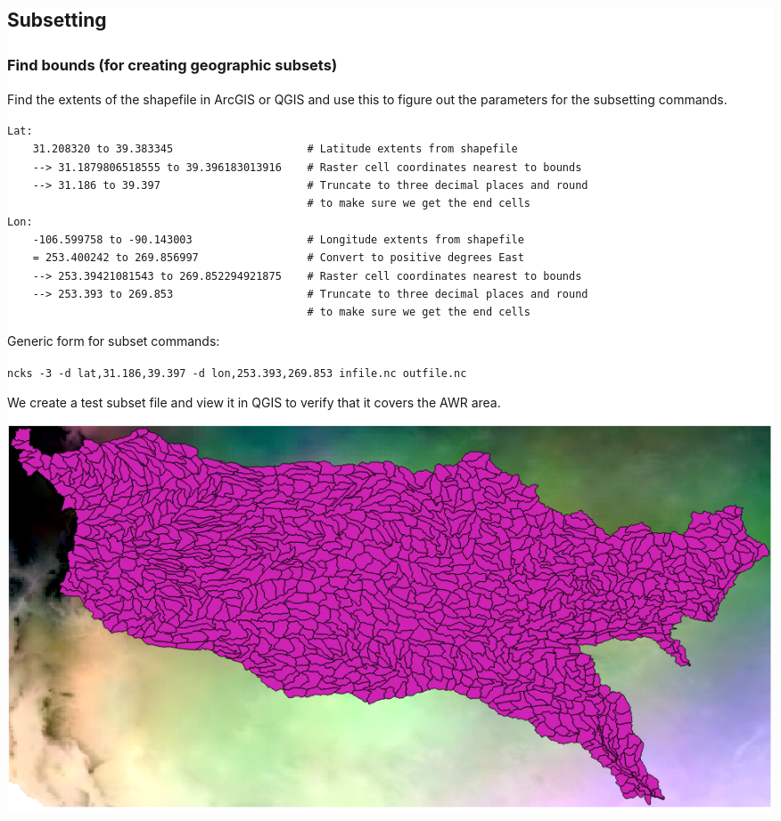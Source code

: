 ## Subsetting

### Find bounds (for creating geographic subsets)

Find the extents of the shapefile in ArcGIS or QGIS and use this to figure out the parameters for the subsetting commands.

	Lat: 
        31.208320 to 39.383345                     # Latitude extents from shapefile
        --> 31.1879806518555 to 39.396183013916    # Raster cell coordinates nearest to bounds
        --> 31.186 to 39.397                       # Truncate to three decimal places and round
                                                   # to make sure we get the end cells
	Lon: 
        -106.599758 to -90.143003                  # Longitude extents from shapefile
        = 253.400242 to 269.856997                 # Convert to positive degrees East
        --> 253.39421081543 to 269.852294921875    # Raster cell coordinates nearest to bounds
        --> 253.393 to 269.853                     # Truncate to three decimal places and round
                                                   # to make sure we get the end cells

Generic form for subset commands:
```
ncks -3 -d lat,31.186,39.397 -d lon,253.393,269.853 infile.nc outfile.nc
```

We create a test subset file and view it in QGIS to verify that it covers the AWR area.

![MACAv2_Derived/AWR.png](MACAv2_Derived/AWR.png)
